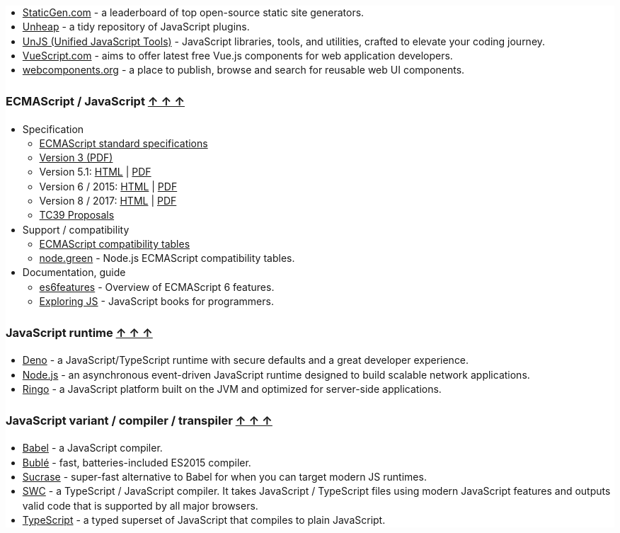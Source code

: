 * [StaticGen.com](https://www.staticgen.com/) - a leaderboard of top open-source static site generators.
* [Unheap](http://www.unheap.com/) - a tidy repository of JavaScript plugins.
* [UnJS (Unified JavaScript Tools)](https://unjs.io/) - JavaScript libraries, tools, and utilities, crafted to elevate your coding journey.
* [VueScript.com](https://www.vuescript.com/) - aims to offer latest free Vue.js components for web application developers.
* [webcomponents.org](https://www.webcomponents.org/) - a place to publish, browse and search for reusable web UI components.

### ECMAScript / JavaScript <a name="ecmascript"></a> [&#x2191;&nbsp;&#x2191;&nbsp;&#x2191;](#toc)
* Specification <a name="es-specification"></a>
    - [ECMAScript standard specifications](http://www.ecma-international.org/publications/standards/Ecma-262-arch.htm)
    - [Version 3 (PDF)](http://www.ecma-international.org/publications/files/ECMA-ST-ARCH/ECMA-262,%203rd%20edition,%20December%201999.pdf)
    - Version 5.1: [HTML](http://www.ecma-international.org/ecma-262/5.1/index.html) | [PDF](http://www.ecma-international.org/publications/files/ECMA-ST-ARCH/ECMA-262%205.1%20edition%20June%202011.pdf)
    - Version 6 / 2015: [HTML](http://www.ecma-international.org/ecma-262/6.0/index.html) | [PDF](http://www.ecma-international.org/publications/files/ECMA-ST-ARCH/ECMA-262%206th%20edition%20June%202015.pdf)
    - Version 8 / 2017: [HTML](https://www.ecma-international.org/ecma-262/8.0/index.html) | [PDF](https://www.ecma-international.org/publications/files/ECMA-ST/Ecma-262.pdf)
    - [TC39 Proposals](https://prop-tc39.now.sh/)
* Support / compatibility <a name="es-support"></a>
    - [ECMAScript compatibility tables](https://kangax.github.io/compat-table/)
    - [node.green](http://node.green/) - Node.js ECMAScript compatibility tables.
* Documentation, guide <a name="es-doc"></a>
    - [es6features](https://github.com/lukehoban/es6features) - Overview of ECMAScript 6 features.
    - [Exploring JS](http://exploringjs.com/) - JavaScript books for programmers.

### JavaScript runtime <a name="js-runtime"></a> [&#x2191;&nbsp;&#x2191;&nbsp;&#x2191;](#toc)
* [Deno](https://deno.land/) - a JavaScript/TypeScript runtime with secure defaults and a great developer experience.
* [Node.js](https://nodejs.org/) - an asynchronous event-driven JavaScript runtime designed to build scalable network applications.
* [Ringo](https://ringojs.org/) - a JavaScript platform built on the JVM and optimized for server-side applications.

### JavaScript variant / compiler / transpiler <a name="js-variant"></a> [&#x2191;&nbsp;&#x2191;&nbsp;&#x2191;](#toc)
* [Babel](https://babeljs.io/) - a JavaScript compiler.
* [Bublé](https://buble.surge.sh/) - fast, batteries-included ES2015 compiler.
* [Sucrase](https://sucrase.io/) - super-fast alternative to Babel for when you can target modern JS runtimes.
* [SWC](https://swc.rs/) - a TypeScript / JavaScript compiler. It takes JavaScript / TypeScript files using modern JavaScript features and outputs valid code that is supported by all major browsers.
* [TypeScript](http://www.typescriptlang.org/) - a typed superset of JavaScript that compiles to plain JavaScript.
